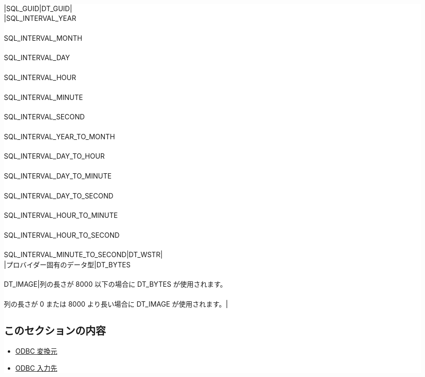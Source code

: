 |SQL_GUID|DT_GUID|  
|SQL_INTERVAL_YEAR<br /><br />SQL_INTERVAL_MONTH<br /><br />SQL_INTERVAL_DAY<br /><br />SQL_INTERVAL_HOUR<br /><br />SQL_INTERVAL_MINUTE<br /><br />SQL_INTERVAL_SECOND<br /><br />SQL_INTERVAL_YEAR_TO_MONTH<br /><br />SQL_INTERVAL_DAY_TO_HOUR<br /><br />SQL_INTERVAL_DAY_TO_MINUTE<br /><br />SQL_INTERVAL_DAY_TO_SECOND<br /><br />SQL_INTERVAL_HOUR_TO_MINUTE<br /><br />SQL_INTERVAL_HOUR_TO_SECOND<br /><br />SQL_INTERVAL_MINUTE_TO_SECOND|DT_WSTR|  
|プロバイダー固有のデータ型|DT_BYTES<br /><br />DT_IMAGE|列の長さが 8000 以下の場合に DT_BYTES が使用されます。<br /><br />列の長さが 0 または 8000 より長い場合に DT_IMAGE が使用されます。|  
  
## <a name="in-this-section"></a>このセクションの内容  
  
-   [ODBC 変換元](../../integration-services/data-flow/odbc-source.md)  
  
-   [ODBC 入力先](../../integration-services/data-flow/odbc-destination.md)  
  
 
